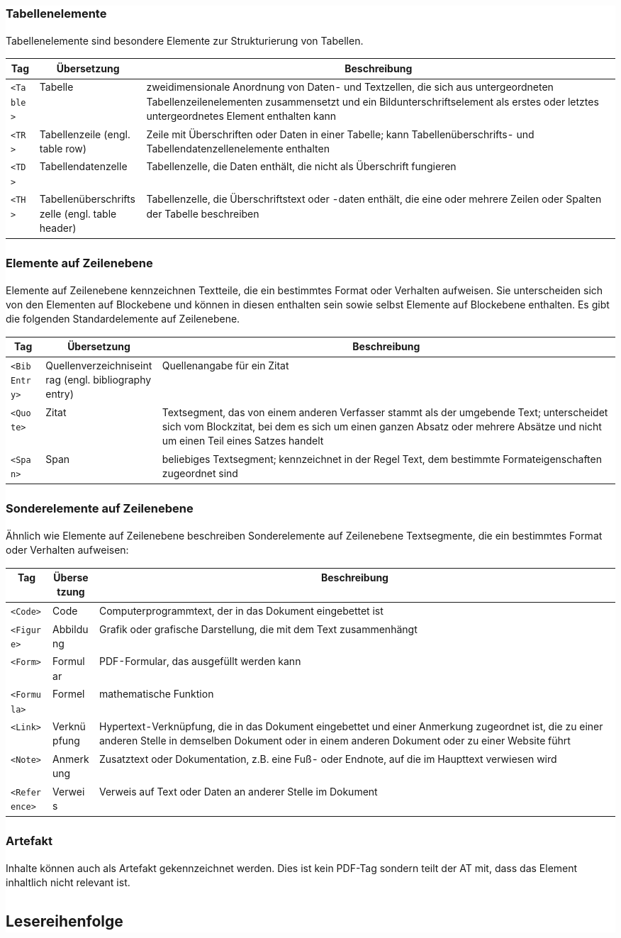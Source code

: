 ### Tabellenelemente

Tabellenelemente sind besondere Elemente zur Strukturierung von Tabellen.

| Tag | Übersetzung | Beschreibung |
| --- | --- | --- |
| `<Table>` | Tabelle | zweidimensionale Anordnung von Daten- und Textzellen, die sich aus untergeordneten Tabellenzeilenelementen zusammensetzt und ein Bildunterschriftselement als erstes oder letztes untergeordnetes Element enthalten kann |
| `<TR>` | Tabellenzeile (engl. table row) | Zeile mit Überschriften oder Daten in einer Tabelle; kann Tabellenüberschrifts- und Tabellendatenzellenelemente enthalten |
| `<TD>` | Tabellendatenzelle | Tabellenzelle, die Daten enthält, die nicht als Überschrift fungieren |
| `<TH>` | Tabellenüberschriftszelle (engl. table header) | Tabellenzelle, die Überschriftstext oder -daten enthält, die eine oder mehrere Zeilen oder Spalten der Tabelle beschreiben |

### Elemente auf Zeilenebene

Elemente auf Zeilenebene kennzeichnen Textteile, die ein bestimmtes Format oder Verhalten aufweisen. Sie unterscheiden sich von den Elementen auf Blockebene und können in diesen enthalten sein sowie selbst Elemente auf Blockebene enthalten. Es gibt die folgenden Standardelemente auf Zeilenebene.

| Tag | Übersetzung | Beschreibung |
| --- | --- | --- |
| `<BibEntry>` | Quellenverzeichniseintrag  (engl. bibliography entry) | Quellenangabe für ein Zitat |
| `<Quote>` | Zitat | Textsegment, das von einem anderen Verfasser stammt als der umgebende Text; unterscheidet sich vom Blockzitat, bei dem es sich um einen ganzen Absatz oder mehrere Absätze und nicht um einen Teil eines Satzes handelt |
| `<Span>` | Span | beliebiges Textsegment; kennzeichnet in der Regel Text, dem bestimmte Formateigenschaften zugeordnet sind |

### Sonderelemente auf Zeilenebene

Ähnlich wie Elemente auf Zeilenebene beschreiben Sonderelemente auf Zeilenebene Textsegmente, die ein bestimmtes Format oder Verhalten aufweisen:

| Tag | Übersetzung | Beschreibung |
| --- | --- | --- |
| `<Code>` | Code | Computerprogrammtext, der in das Dokument eingebettet ist |
| `<Figure>` | Abbildung | Grafik oder grafische Darstellung, die mit dem Text zusammenhängt |
| `<Form>` | Formular | PDF-Formular, das ausgefüllt werden kann |
| `<Formula>` | Formel | mathematische Funktion |
| `<Link>` | Verknüpfung | Hypertext-Verknüpfung, die in das Dokument eingebettet und einer Anmerkung zugeordnet ist, die zu einer anderen Stelle in demselben Dokument oder in einem anderen Dokument oder zu einer Website führt |
| `<Note>` | Anmerkung | Zusatztext oder Dokumentation, z.B. eine Fuß- oder Endnote, auf die im Haupttext verwiesen wird |
| `<Reference>` | Verweis | Verweis auf Text oder Daten an anderer Stelle im Dokument |

### Artefakt

Inhalte können auch als Artefakt gekennzeichnet werden. Dies ist kein PDF-Tag sondern teilt der AT mit, dass das Element inhaltlich nicht relevant ist.

## Lesereihenfolge
